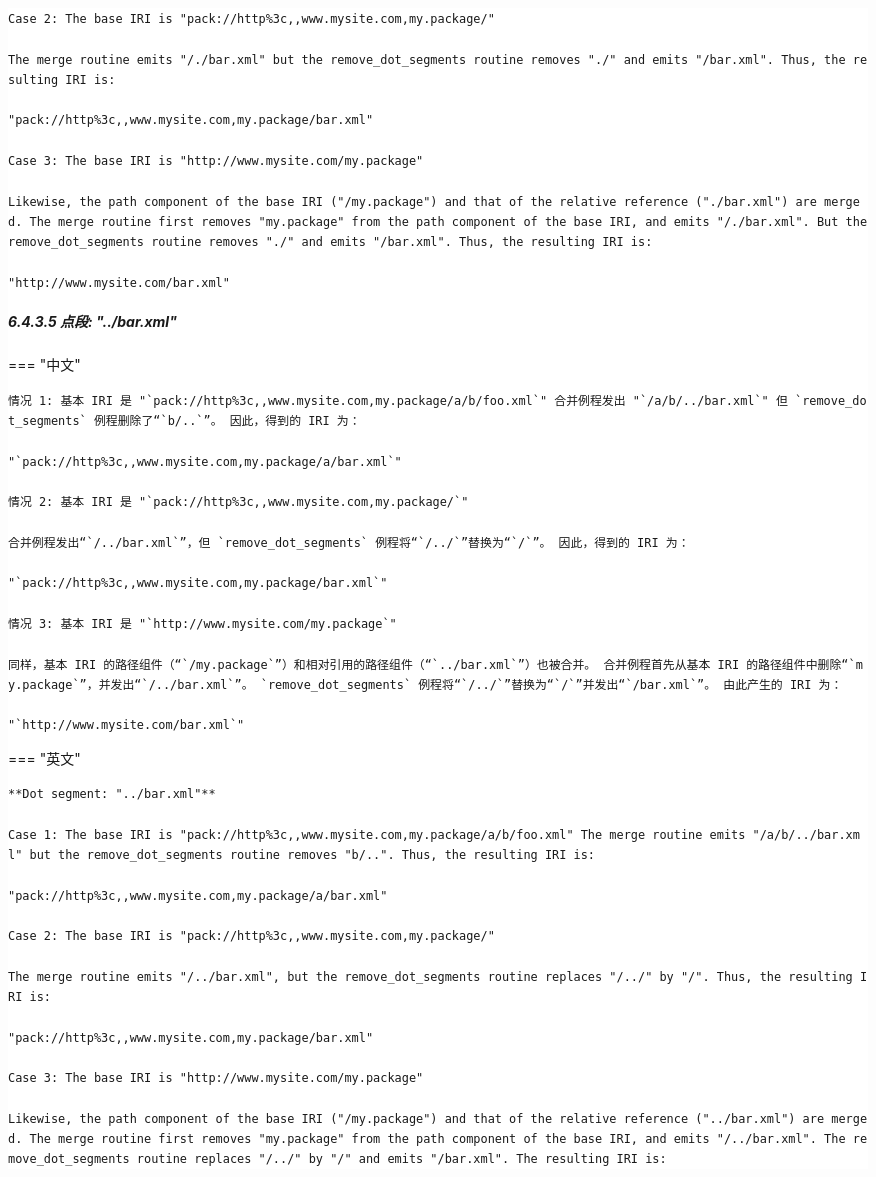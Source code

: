     Case 2: The base IRI is "pack://http%3c,,www.mysite.com,my.package/"
    
    The merge routine emits "/./bar.xml" but the remove_dot_segments routine removes "./" and emits "/bar.xml". Thus, the resulting IRI is:
    
    "pack://http%3c,,www.mysite.com,my.package/bar.xml"
    
    Case 3: The base IRI is "http://www.mysite.com/my.package"
    
    Likewise, the path component of the base IRI ("/my.package") and that of the relative reference ("./bar.xml") are merged. The merge routine first removes "my.package" from the path component of the base IRI, and emits "/./bar.xml". But the remove_dot_segments routine removes "./" and emits "/bar.xml". Thus, the resulting IRI is:
    
    "http://www.mysite.com/bar.xml"

##### 6.4.3.5 点段: "../bar.xml"

=== "中文"

    情况 1: 基本 IRI 是 "`pack://http%3c,,www.mysite.com,my.package/a/b/foo.xml`" 合并例程发出 "`/a/b/../bar.xml`" 但 `remove_dot_segments` 例程删除了“`b/..`”。 因此，得到的 IRI 为：

    "`pack://http%3c,,www.mysite.com,my.package/a/bar.xml`"
    
    情况 2: 基本 IRI 是 "`pack://http%3c,,www.mysite.com,my.package/`"
    
    合并例程发出“`/../bar.xml`”，但 `remove_dot_segments` 例程将“`/../`”替换为“`/`”。 因此，得到的 IRI 为：
    
    "`pack://http%3c,,www.mysite.com,my.package/bar.xml`"
    
    情况 3: 基本 IRI 是 "`http://www.mysite.com/my.package`"
    
    同样，基本 IRI 的路径组件（“`/my.package`”）和相对引用的路径组件（“`../bar.xml`”）也被合并。 合并例程首先从基本 IRI 的路径组件中删除“`my.package`”，并发出“`/../bar.xml`”。 `remove_dot_segments` 例程将“`/../`”替换为“`/`”并发出“`/bar.xml`”。 由此产生的 IRI 为：
    
    "`http://www.mysite.com/bar.xml`"

=== "英文"

    **Dot segment: "../bar.xml"**

    Case 1: The base IRI is "pack://http%3c,,www.mysite.com,my.package/a/b/foo.xml" The merge routine emits "/a/b/../bar.xml" but the remove_dot_segments routine removes "b/..". Thus, the resulting IRI is:

    "pack://http%3c,,www.mysite.com,my.package/a/bar.xml"
    
    Case 2: The base IRI is "pack://http%3c,,www.mysite.com,my.package/"
    
    The merge routine emits "/../bar.xml", but the remove_dot_segments routine replaces "/../" by "/". Thus, the resulting IRI is:
    
    "pack://http%3c,,www.mysite.com,my.package/bar.xml"
    
    Case 3: The base IRI is "http://www.mysite.com/my.package"
    
    Likewise, the path component of the base IRI ("/my.package") and that of the relative reference ("../bar.xml") are merged. The merge routine first removes "my.package" from the path component of the base IRI, and emits "/../bar.xml". The remove_dot_segments routine replaces "/../" by "/" and emits "/bar.xml". The resulting IRI is:
    